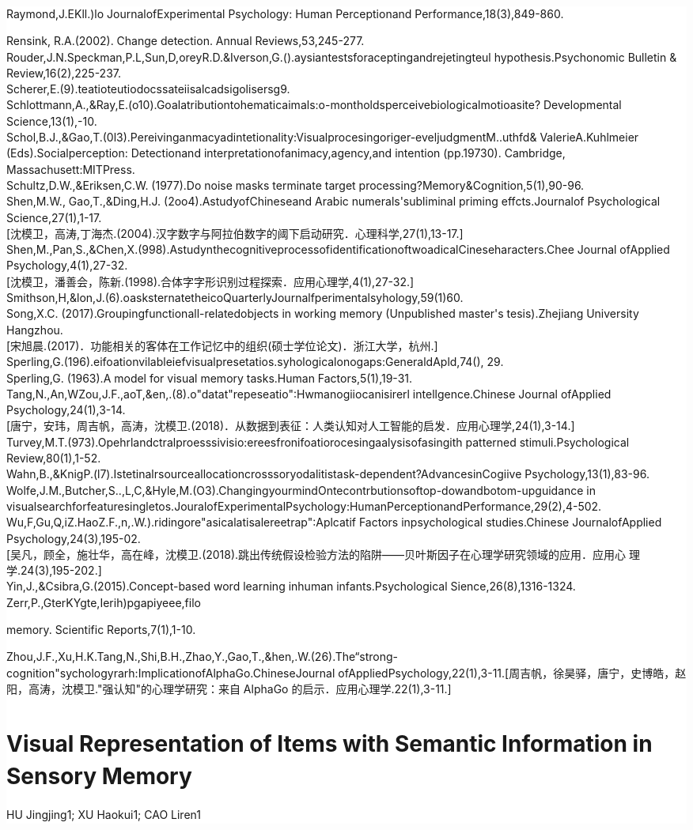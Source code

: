 Raymond,J.EKll.)lo JournalofExperimental Psychology: Human Perceptionand Performance,18(3),849-860.

Rensink, R.A.(2002). Change detection. Annual Reviews,53,245-277.   
Rouder,J.N.Speckman,P.L,Sun,D,oreyR.D.&Iverson,G.().aysiantestsforaceptingandrejetingteul hypothesis.Psychonomic Bulletin & Review,16(2),225-237.   
Scherer,E.(9).teatioteutiodocssateiisalcadsigolisersg9.   
Schlottmann,A.,&Ray,E.(o10).Goalatributiontohematicaimals:o-montholdsperceivebiologicalmotioasite? Developmental Science,13(1),-10.   
Schol,B.J.,&Gao,T.(0l3).Pereivinganmacyadintetionality:Visualprocesingoriger-eveljudgmentM..uthfd& ValerieA.Kuhlmeier (Eds).Socialperception: Detectionand interpretationofanimacy,agency,and intention (pp.19730). Cambridge, Massachusett:MITPress.   
Schultz,D.W.,&Eriksen,C.W. (1977).Do noise masks terminate target processing?Memory&Cognition,5(1),90-96.   
Shen,M.W., Gao,T.,&Ding,H.J. (2oo4).AstudyofChineseand Arabic numerals'subliminal priming effcts.Journalof Psychological Science,27(1),1-17.   
[沈模卫，高涛,丁海杰.(2004).汉字数字与阿拉伯数字的阈下启动研究．心理科学,27(1),13-17.]   
Shen,M.,Pan,S.,&Chen,X.(998).AstudynthecognitiveprocessofidentificationoftwoadicalCineseharacters.Chee Journal ofApplied Psychology,4(1),27-32.   
[沈模卫，潘善会，陈新.(1998).合体字字形识别过程探索．应用心理学,4(1),27-32.]   
Smithson,H,&lon,J.(6).oasksternatetheicoQuarterlyJournalfperimentalsyhology,59(1)60.   
Song,X.C. (2017).Groupingfunctionall-relatedobjects in working memory (Unpublished master's tesis).Zhejiang University Hangzhou.   
[宋旭晨.(2017)．功能相关的客体在工作记忆中的组织(硕士学位论文)．浙江大学，杭州.]   
Sperling,G.(196).eifoationvilableiefvisualpresetatios.syhologicalonogaps:GeneraldApld,74(), 29.   
Sperling,G. (1963).A model for visual memory tasks.Human Factors,5(1),19-31.   
Tang,N.,An,WZou,J.F.,aoT,&en,.(8).o"datat"repeseatio":Hwmanogiiocanisirerl intellgence.Chinese Journal ofApplied Psychology,24(1),3-14.   
[唐宁，安玮，周吉帆，高涛，沈模卫.(2018)．从数据到表征：人类认知对人工智能的启发．应用心理学,24(1),3-14.]   
Turvey,M.T.(973).Opehrlandctralproesssivisio:ereesfronifoatiorocesingaalysisofasingith patterned stimuli.Psychological Review,80(1),1-52.   
Wahn,B.,&KnigP.(l7).Istetinalrsourceallocationcrosssoryodalitistask-dependent?AdvancesinCogiive Psychology,13(1),83-96.   
Wolfe,J.M.,Butcher,S..,L,C,&Hyle,M.(O3).ChangingyourmindOntecontrbutionsoftop-dowandbotom-upguidance in visualsearchforfeaturesingletos.JouralofExperimentalPsychology:HumanPerceptionandPerformance,29(2),4-502.   
Wu,F,Gu,Q,iZ.HaoZ.F.,n,.W.).ridingore"asicalatisalereetrap":Aplcatif Factors inpsychological studies.Chinese JournalofApplied Psychology,24(3),195-02.   
[吴凡，顾全，施壮华，高在峰，沈模卫.(2018).跳出传统假设检验方法的陷阱——贝叶斯因子在心理学研究领域的应用．应用心 理学.24(3),195-202.]   
Yin,J.,&Csibra,G.(2015).Concept-based word learning inhuman infants.Psychological Sience,26(8),1316-1324.   
Zerr,P.,GterKYgte,Ierih)pgapiyeee,filo

memory. Scientific Reports,7(1),1-10.

Zhou,J.F.,Xu,H.K.Tang,N.,Shi,B.H.,Zhao,Y.,Gao,T.,&hen,.W.(26).The“strong-cognition"sychologyrarh:ImplicationofAlphaGo.ChineseJournal ofAppliedPsychology,22(1),3-11.[周吉帆，徐昊驿，唐宁，史博皓，赵阳，高涛，沈模卫."强认知"的心理学研究：来自 AlphaGo 的启示．应用心理学.22(1),3-11.]

# Visual Representation of Items with Semantic Information in Sensory Memory

HU Jingjing1; XU Haokui1; CAO Liren1
